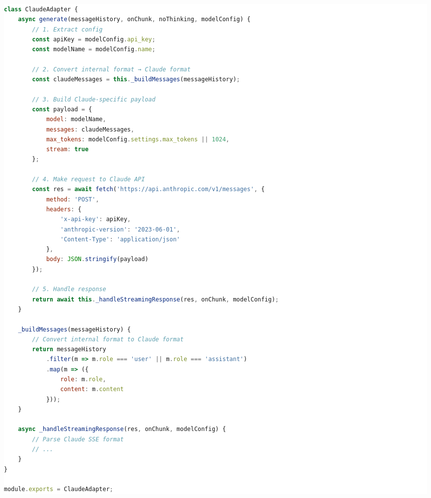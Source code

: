 ```javascript
class ClaudeAdapter {
    async generate(messageHistory, onChunk, noThinking, modelConfig) {
        // 1. Extract config
        const apiKey = modelConfig.api_key;
        const modelName = modelConfig.name;

        // 2. Convert internal format → Claude format
        const claudeMessages = this._buildMessages(messageHistory);

        // 3. Build Claude-specific payload
        const payload = {
            model: modelName,
            messages: claudeMessages,
            max_tokens: modelConfig.settings.max_tokens || 1024,
            stream: true
        };

        // 4. Make request to Claude API
        const res = await fetch('https://api.anthropic.com/v1/messages', {
            method: 'POST',
            headers: {
                'x-api-key': apiKey,
                'anthropic-version': '2023-06-01',
                'Content-Type': 'application/json'
            },
            body: JSON.stringify(payload)
        });

        // 5. Handle response
        return await this._handleStreamingResponse(res, onChunk, modelConfig);
    }

    _buildMessages(messageHistory) {
        // Convert internal format to Claude format
        return messageHistory
            .filter(m => m.role === 'user' || m.role === 'assistant')
            .map(m => ({
                role: m.role,
                content: m.content
            }));
    }

    async _handleStreamingResponse(res, onChunk, modelConfig) {
        // Parse Claude SSE format
        // ...
    }
}

module.exports = ClaudeAdapter;
```
